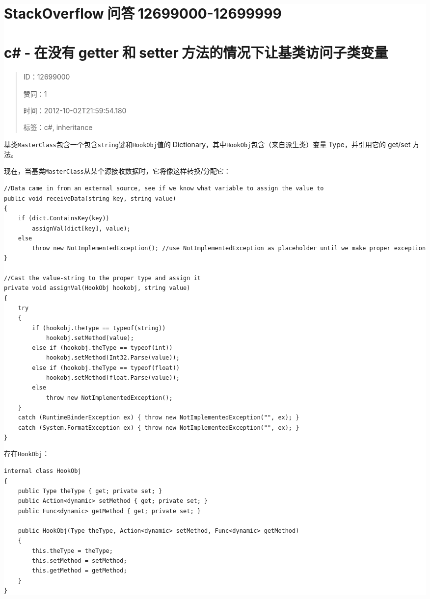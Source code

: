 # StackOverflow 问答 12699000-12699999

# c# - 在没有 getter 和 setter 方法的情况下让基类访问子类变量

> ID：12699000
> 
> 赞同：1
> 
> 时间：2012-10-02T21:59:54.180
> 
> 标签：c#, inheritance

基类`MasterClass`包含一个包含`string`键和`HookObj`值的 Dictionary，其中`HookObj`包含（来自派生类）变量 Type，并引用它的 get/set 方法。

现在，当基类`MasterClass`从某个源接收数据时，它将像这样转换/分配它：

```
//Data came in from an external source, see if we know what variable to assign the value to
public void receiveData(string key, string value)
{
    if (dict.ContainsKey(key))
        assignVal(dict[key], value);
    else
        throw new NotImplementedException(); //use NotImplementedException as placeholder until we make proper exception
}

//Cast the value-string to the proper type and assign it
private void assignVal(HookObj hookobj, string value)
{
    try
    {
        if (hookobj.theType == typeof(string))
            hookobj.setMethod(value);
        else if (hookobj.theType == typeof(int))
            hookobj.setMethod(Int32.Parse(value));
        else if (hookobj.theType == typeof(float))
            hookobj.setMethod(float.Parse(value));
        else
            throw new NotImplementedException();
    }
    catch (RuntimeBinderException ex) { throw new NotImplementedException("", ex); }
    catch (System.FormatException ex) { throw new NotImplementedException("", ex); }
} 
```

存在`HookObj`：

```
internal class HookObj
{
    public Type theType { get; private set; }
    public Action<dynamic> setMethod { get; private set; }
    public Func<dynamic> getMethod { get; private set; }

    public HookObj(Type theType, Action<dynamic> setMethod, Func<dynamic> getMethod)
    {
        this.theType = theType;
        this.setMethod = setMethod;
        this.getMethod = getMethod;
    }
} 
```
